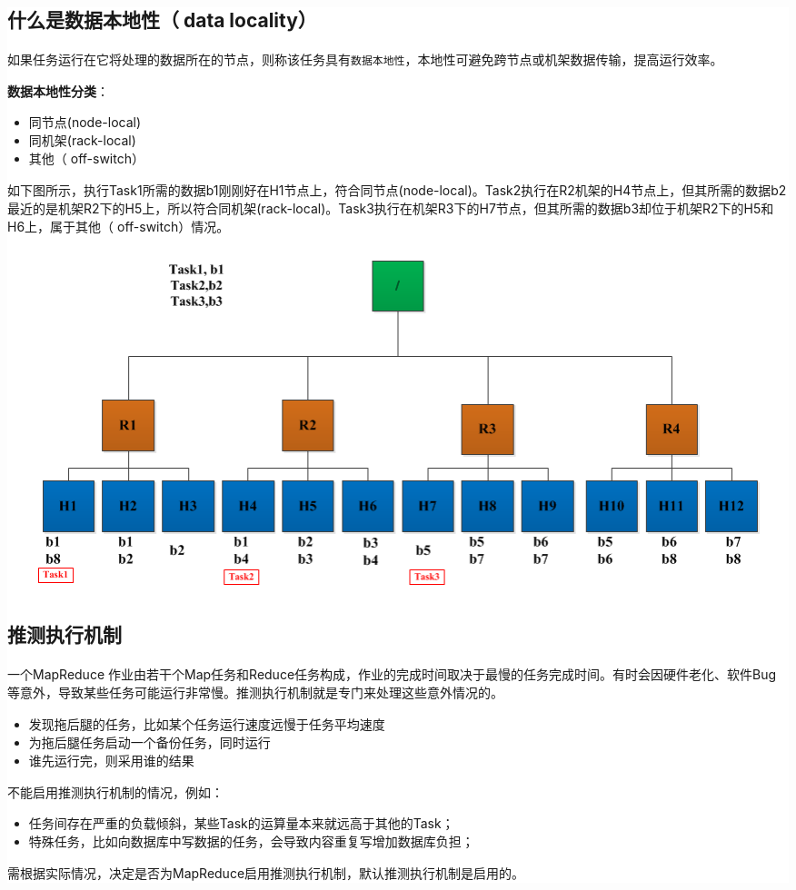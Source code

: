 <div align=left>

## 什么是数据本地性（ data locality）
如果任务运行在它将处理的数据所在的节点，则称该任务具有`数据本地性`，本地性可避免跨节点或机架数据传输，提高运行效率。

**数据本地性分类**：

- 同节点(node-local)
- 同机架(rack-local)
- 其他（ off-switch）

如下图所示，执行Task1所需的数据b1刚刚好在H1节点上，符合同节点(node-local)。Task2执行在R2机架的H4节点上，但其所需的数据b2最近的是机架R2下的H5上，所以符合同机架(rack-local)。Task3执行在机架R3下的H7节点，但其所需的数据b3却位于机架R2下的H5和H6上，属于其他（ off-switch）情况。
<div align=center>

![Hadoop](./imgs/45.png "Hadoop示意图")
<div align=left>

## 推测执行机制
一个MapReduce 作业由若干个Map任务和Reduce任务构成，作业的完成时间取决于最慢的任务完成时间。有时会因硬件老化、软件Bug等意外，导致某些任务可能运行非常慢。推测执行机制就是专门来处理这些意外情况的。

- 发现拖后腿的任务，比如某个任务运行速度远慢于任务平均速度
- 为拖后腿任务启动一个备份任务，同时运行
- 谁先运行完，则采用谁的结果

不能启用推测执行机制的情况，例如：

- 任务间存在严重的负载倾斜，某些Task的运算量本来就远高于其他的Task；
- 特殊任务，比如向数据库中写数据的任务，会导致内容重复写增加数据库负担；

需根据实际情况，决定是否为MapReduce启用推测执行机制，默认推测执行机制是启用的。

 